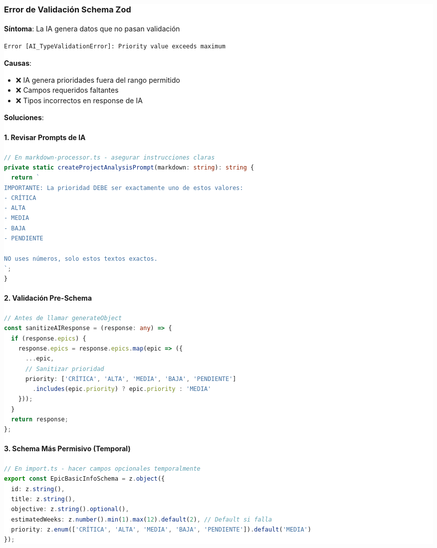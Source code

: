 ### Error de Validación Schema Zod

**Síntoma**: La IA genera datos que no pasan validación
```
Error [AI_TypeValidationError]: Priority value exceeds maximum
```

**Causas**:
- ❌ IA genera prioridades fuera del rango permitido
- ❌ Campos requeridos faltantes
- ❌ Tipos incorrectos en response de IA

**Soluciones**:

#### 1. Revisar Prompts de IA
```typescript
// En markdown-processor.ts - asegurar instrucciones claras
private static createProjectAnalysisPrompt(markdown: string): string {
  return `
IMPORTANTE: La prioridad DEBE ser exactamente uno de estos valores:
- CRÍTICA
- ALTA  
- MEDIA
- BAJA
- PENDIENTE

NO uses números, solo estos textos exactos.
`;
}
```

#### 2. Validación Pre-Schema
```typescript
// Antes de llamar generateObject
const sanitizeAIResponse = (response: any) => {
  if (response.epics) {
    response.epics = response.epics.map(epic => ({
      ...epic,
      // Sanitizar prioridad
      priority: ['CRÍTICA', 'ALTA', 'MEDIA', 'BAJA', 'PENDIENTE']
        .includes(epic.priority) ? epic.priority : 'MEDIA'
    }));
  }
  return response;
};
```

#### 3. Schema Más Permisivo (Temporal)
```typescript
// En import.ts - hacer campos opcionales temporalmente
export const EpicBasicInfoSchema = z.object({
  id: z.string(),
  title: z.string(),
  objective: z.string().optional(),
  estimatedWeeks: z.number().min(1).max(12).default(2), // Default si falla
  priority: z.enum(['CRÍTICA', 'ALTA', 'MEDIA', 'BAJA', 'PENDIENTE']).default('MEDIA')
});
```
